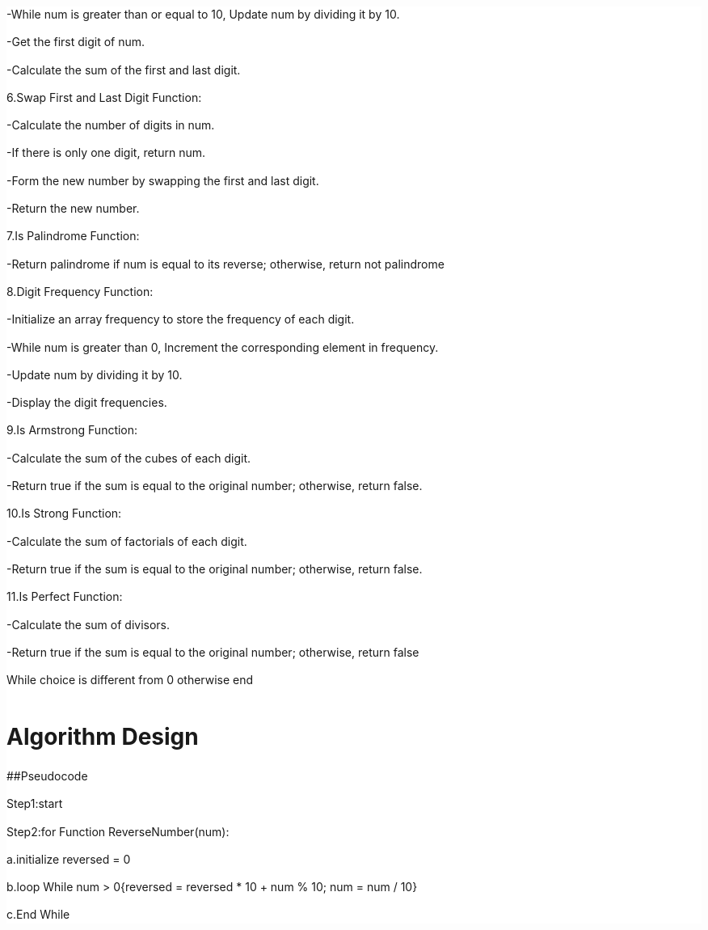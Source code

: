 -While num is greater than or equal to 10, Update num by dividing it by 10.

-Get the first digit of num.

-Calculate the sum of the first and last digit.

6.Swap First and Last Digit Function:

-Calculate the number of digits in num.

-If there is only one digit, return num.

-Form the new number by swapping the first and last digit.

-Return the new number.

7.Is Palindrome Function:

-Return palindrome if num is equal to its reverse; otherwise, return not palindrome

8.Digit Frequency Function:

-Initialize an array frequency to store the frequency of each digit.

-While num is greater than 0, Increment the corresponding element in frequency.


-Update num by dividing it by 10.

-Display the digit frequencies.

9.Is Armstrong Function:

-Calculate the sum of the cubes of each digit.

-Return true if the sum is equal to the original number; otherwise, return false.

10.Is Strong Function:

-Calculate the sum of factorials of each digit.

-Return true if the sum is equal to the original number; otherwise, return false.

11.Is Perfect Function:   

-Calculate the sum of divisors.

-Return true if the sum is equal to the original number; otherwise, return false

While choice is different from 0 otherwise end
# Algorithm Design

##Pseudocode

Step1:start

Step2:for Function ReverseNumber(num):

  a.initialize reversed = 0
  
  b.loop While num > 0{reversed = reversed * 10 + num % 10; num = num / 10}
      
  c.End While
  